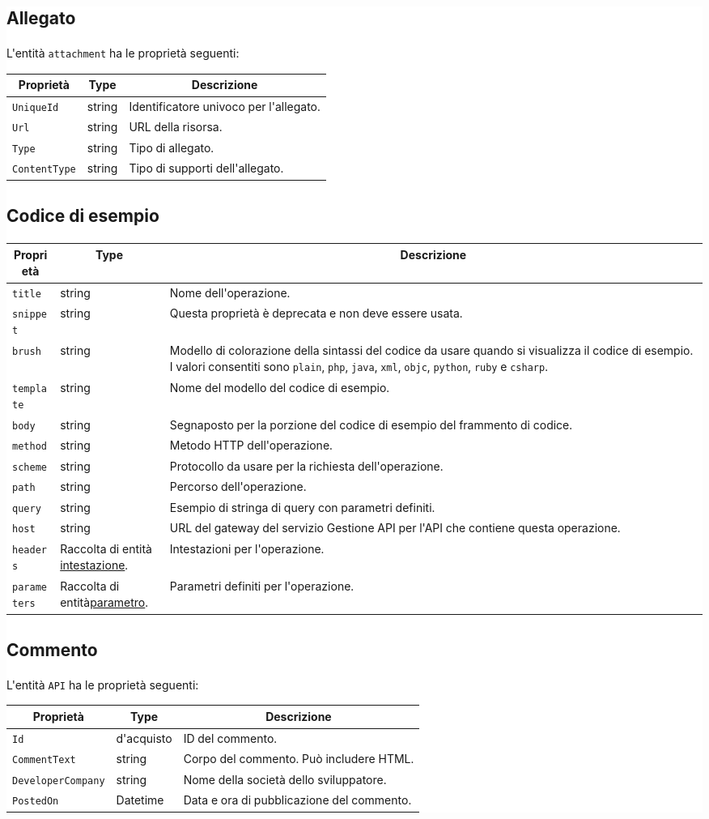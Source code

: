 ##  <a name="Attachment"></a>Allegato  
 L'entità `attachment` ha le proprietà seguenti:  
  
|Proprietà|Type|Descrizione|  
|--------------|----------|-----------------|  
|`UniqueId`|string|Identificatore univoco per l'allegato.|  
|`Url`|string|URL della risorsa.|  
|`Type`|string|Tipo di allegato.|  
|`ContentType`|string|Tipo di supporti dell'allegato.|  
  
##  <a name="Sample"></a>Codice di esempio  
  
|Proprietà|Type|Descrizione|  
|--------------|----------|-----------------|  
|`title`|string|Nome dell'operazione.|  
|`snippet`|string|Questa proprietà è deprecata e non deve essere usata.|  
|`brush`|string|Modello di colorazione della sintassi del codice da usare quando si visualizza il codice di esempio. I valori consentiti sono `plain`, `php`, `java`, `xml`, `objc`, `python`, `ruby` e `csharp`.|  
|`template`|string|Nome del modello del codice di esempio.|  
|`body`|string|Segnaposto per la porzione del codice di esempio del frammento di codice.|  
|`method`|string|Metodo HTTP dell'operazione.|  
|`scheme`|string|Protocollo da usare per la richiesta dell'operazione.|  
|`path`|string|Percorso dell'operazione.|  
|`query`|string|Esempio di stringa di query con parametri definiti.|  
|`host`|string|URL del gateway del servizio Gestione API per l'API che contiene questa operazione.|  
|`headers`|Raccolta di entità [intestazione](#Header).|Intestazioni per l'operazione.|  
|`parameters`|Raccolta di entità[parametro](#Parameter).|Parametri definiti per l'operazione.|  
  
##  <a name="Comment"></a>Commento  
 L'entità `API` ha le proprietà seguenti:  
  
|Proprietà|Type|Descrizione|  
|--------------|----------|-----------------|  
|`Id`|d'acquisto|ID del commento.|  
|`CommentText`|string|Corpo del commento. Può includere HTML.|  
|`DeveloperCompany`|string|Nome della società dello sviluppatore.|  
|`PostedOn`|Datetime|Data e ora di pubblicazione del commento.|  
  
